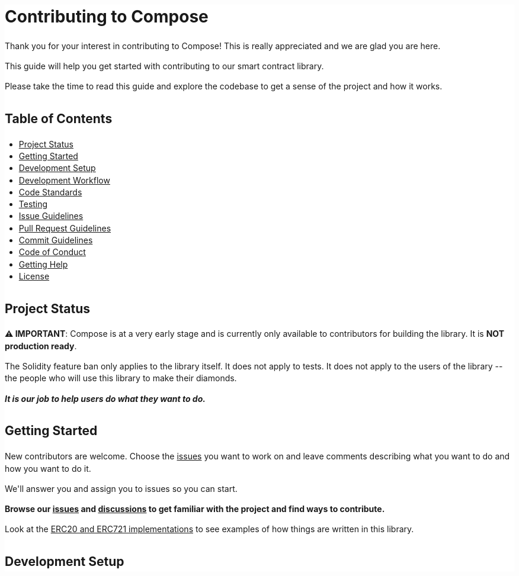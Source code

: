 # Contributing to Compose

Thank you for your interest in contributing to Compose! This is really appreciated and we are glad you are here.

This guide will help you get started with contributing to our smart contract library.

Please take the time to read this guide and explore the codebase to get a sense of the project and how it works.

## Table of Contents

- [Project Status](#project-status)
- [Getting Started](#getting-started)
- [Development Setup](#development-setup)
- [Development Workflow](#development-workflow)
- [Code Standards](#code-standards)
- [Testing](#testing)
- [Issue Guidelines](#issue-guidelines)
- [Pull Request Guidelines](#pull-request-guidelines)
- [Commit Guidelines](#commit-guidelines)
- [Code of Conduct](#code-of-conduct)
- [Getting Help](#getting-help)
- [License](#license)

## Project Status

**⚠️ IMPORTANT**: Compose is at a very early stage and is currently only available to contributors for building the library. It is **NOT production ready**.

The Solidity feature ban only applies to the library itself. It does not apply to tests. It does not apply to the users of the library -- the people who will use this library to make their diamonds. 

***It is our job to help users do what they want to do.***

## Getting Started

New contributors are welcome. Choose the [issues](https://github.com/Perfect-Abstractions/Compose/issues) you want to work on and leave comments describing what you want to do and how you want to do it.

We'll answer you and assign you to issues so you can start.

**Browse our [issues](https://github.com/Perfect-Abstractions/Compose/issues) and [discussions](https://github.com/Perfect-Abstractions/Compose/discussions) to get familiar with the project and find ways to contribute.**

Look at the [ERC20 and ERC721 implementations](./src/) to see examples of how things are written in this library.

## Development Setup
